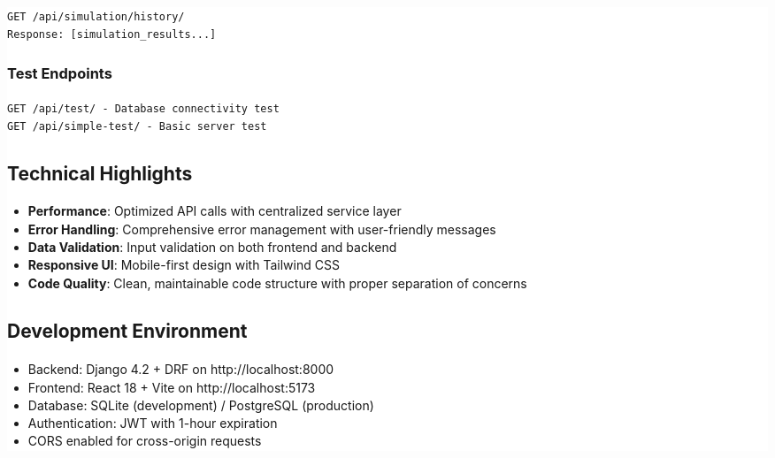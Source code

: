 ```
GET /api/simulation/history/
Response: [simulation_results...]
```

### Test Endpoints
```
GET /api/test/ - Database connectivity test
GET /api/simple-test/ - Basic server test
```

## Technical Highlights
- **Performance**: Optimized API calls with centralized service layer
- **Error Handling**: Comprehensive error management with user-friendly messages
- **Data Validation**: Input validation on both frontend and backend
- **Responsive UI**: Mobile-first design with Tailwind CSS
- **Code Quality**: Clean, maintainable code structure with proper separation of concerns

## Development Environment
- Backend: Django 4.2 + DRF on http://localhost:8000
- Frontend: React 18 + Vite on http://localhost:5173
- Database: SQLite (development) / PostgreSQL (production)
- Authentication: JWT with 1-hour expiration
- CORS enabled for cross-origin requests